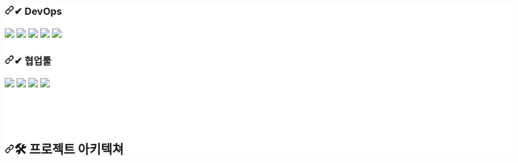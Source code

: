 <h3 tabindex="-1" dir="auto"><a id="user-content--dev-tools" class="anchor" aria-hidden="true" href="#-dev-tools"><svg class="octicon octicon-link" viewBox="0 0 16 16" version="1.1" width="16" height="16" aria-hidden="true"><path d="m7.775 3.275 1.25-1.25a3.5 3.5 0 1 1 4.95 4.95l-2.5 2.5a3.5 3.5 0 0 1-4.95 0 .751.751 0 0 1 .018-1.042.751.751 0 0 1 1.042-.018 1.998 1.998 0 0 0 2.83 0l2.5-2.5a2.002 2.002 0 0 0-2.83-2.83l-1.25 1.25a.751.751 0 0 1-1.042-.018.751.751 0 0 1-.018-1.042Zm-4.69 9.64a1.998 1.998 0 0 0 2.83 0l1.25-1.25a.751.751 0 0 1 1.042.018.751.751 0 0 1 .018 1.042l-1.25 1.25a3.5 3.5 0 1 1-4.95-4.95l2.5-2.5a3.5 3.5 0 0 1 4.95 0 .751.751 0 0 1-.018 1.042.751.751 0 0 1-1.042.018 1.998 1.998 0 0 0-2.83 0l-2.5 2.5a1.998 1.998 0 0 0 0 2.83Z"></path></svg></a><g-emoji class="g-emoji" alias="heavy_check_mark" fallback-src="https://github.githubassets.com/images/icons/emoji/unicode/2714.png">✔</g-emoji> DevOps</h3>
<div dir="auto">
<img src="https://img.shields.io/badge/Amazon EC2-FF9900?style=for-the-badge&logo=Amazon EC2&logoColor=white">
<img src="https://img.shields.io/badge/Amazon CloudWatch-FF4F8B?style=for-the-badge&logo=Amazon CloudWatch&logoColor=white">
<img src="https://img.shields.io/badge/Amazon Elatic Beanstalk-FF9900?style=for-the-badge&logo=Amazon Elatic Beanstalk&logoColor=white">
<img src="https://img.shields.io/badge/Amazon CodePipeline-FF9900?style=for-the-badge&logo=Amazon CodePipeline&logoColor=white">
<img src="https://img.shields.io/badge/AWS ElastiCache-FF9900?style=for-the-badge&logo=AWS ElastiCache&logoColor=white">
</div>
<h3 tabindex="-1" dir="auto"><a id="user-content--dev-tools" class="anchor" aria-hidden="true" href="#-dev-tools"><svg class="octicon octicon-link" viewBox="0 0 16 16" version="1.1" width="16" height="16" aria-hidden="true"><path d="m7.775 3.275 1.25-1.25a3.5 3.5 0 1 1 4.95 4.95l-2.5 2.5a3.5 3.5 0 0 1-4.95 0 .751.751 0 0 1 .018-1.042.751.751 0 0 1 1.042-.018 1.998 1.998 0 0 0 2.83 0l2.5-2.5a2.002 2.002 0 0 0-2.83-2.83l-1.25 1.25a.751.751 0 0 1-1.042-.018.751.751 0 0 1-.018-1.042Zm-4.69 9.64a1.998 1.998 0 0 0 2.83 0l1.25-1.25a.751.751 0 0 1 1.042.018.751.751 0 0 1 .018 1.042l-1.25 1.25a3.5 3.5 0 1 1-4.95-4.95l2.5-2.5a3.5 3.5 0 0 1 4.95 0 .751.751 0 0 1-.018 1.042.751.751 0 0 1-1.042.018 1.998 1.998 0 0 0-2.83 0l-2.5 2.5a1.998 1.998 0 0 0 0 2.83Z"></path></svg></a><g-emoji class="g-emoji" alias="heavy_check_mark" fallback-src="https://github.githubassets.com/images/icons/emoji/unicode/2714.png">✔</g-emoji> 협업툴</h3>
<div dir="auto">
<img src="https://img.shields.io/badge/Git-F05032?style=for-the-badge&logo=Git&logoColor=white">
<img src="https://img.shields.io/badge/GitHub-181717?style=for-the-badge&logo=GitHub&logoColor=white">
<img src="https://img.shields.io/badge/Slack-4A154B?style=for-the-badge&logo=Slack&logoColor=white">
<img src="https://img.shields.io/badge/Notion-000000?style=for-the-badge&logo=Notion&logoColor=white">
</div>

<p dir="auto"><br><br></p>

<h2 tabindex="-1" dir="auto"><a id="user-content--프로젝트-아키텍쳐" class="anchor" aria-hidden="true" href="#-프로젝트-아키텍쳐"><svg class="octicon octicon-link" viewBox="0 0 16 16" version="1.1" width="16" height="16" aria-hidden="true"><path d="m7.775 3.275 1.25-1.25a3.5 3.5 0 1 1 4.95 4.95l-2.5 2.5a3.5 3.5 0 0 1-4.95 0 .751.751 0 0 1 .018-1.042.751.751 0 0 1 1.042-.018 1.998 1.998 0 0 0 2.83 0l2.5-2.5a2.002 2.002 0 0 0-2.83-2.83l-1.25 1.25a.751.751 0 0 1-1.042-.018.751.751 0 0 1-.018-1.042Zm-4.69 9.64a1.998 1.998 0 0 0 2.83 0l1.25-1.25a.751.751 0 0 1 1.042.018.751.751 0 0 1 .018 1.042l-1.25 1.25a3.5 3.5 0 1 1-4.95-4.95l2.5-2.5a3.5 3.5 0 0 1 4.95 0 .751.751 0 0 1-.018 1.042.751.751 0 0 1-1.042.018 1.998 1.998 0 0 0-2.83 0l-2.5 2.5a1.998 1.998 0 0 0 0 2.83Z"></path></svg></a><g-emoji class="g-emoji" alias="hammer_and_wrench" fallback-src="https://github.githubassets.com/images/icons/emoji/unicode/1f6e0.png">🛠</g-emoji> 프로젝트 아키텍쳐</h2>
